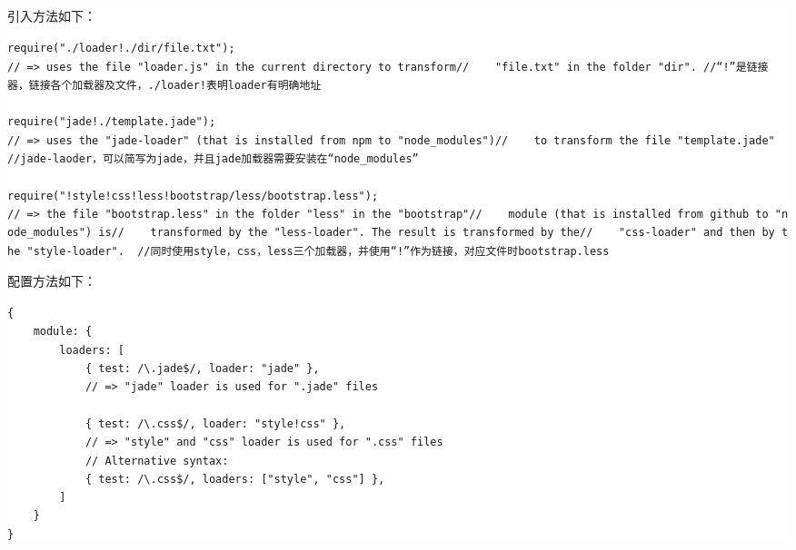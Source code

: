 引入方法如下：

	require("./loader!./dir/file.txt");
	// => uses the file "loader.js" in the current directory to transform//    "file.txt" in the folder "dir". //“!”是链接器，链接各个加载器及文件，./loader!表明loader有明确地址
	
	require("jade!./template.jade");
	// => uses the "jade-loader" (that is installed from npm to "node_modules")//    to transform the file "template.jade" //jade-laoder，可以简写为jade，并且jade加载器需要安装在“node_modules”
	
	require("!style!css!less!bootstrap/less/bootstrap.less");
	// => the file "bootstrap.less" in the folder "less" in the "bootstrap"//    module (that is installed from github to "node_modules") is//    transformed by the "less-loader". The result is transformed by the//    "css-loader" and then by the "style-loader".  //同时使用style，css，less三个加载器，并使用“!”作为链接，对应文件时bootstrap.less

配置方法如下：

	{
	    module: {
	        loaders: [
	            { test: /\.jade$/, loader: "jade" },
	            // => "jade" loader is used for ".jade" files
	
	            { test: /\.css$/, loader: "style!css" },
	            // => "style" and "css" loader is used for ".css" files
	            // Alternative syntax:
	            { test: /\.css$/, loaders: ["style", "css"] },
	        ]
	    }
	}

